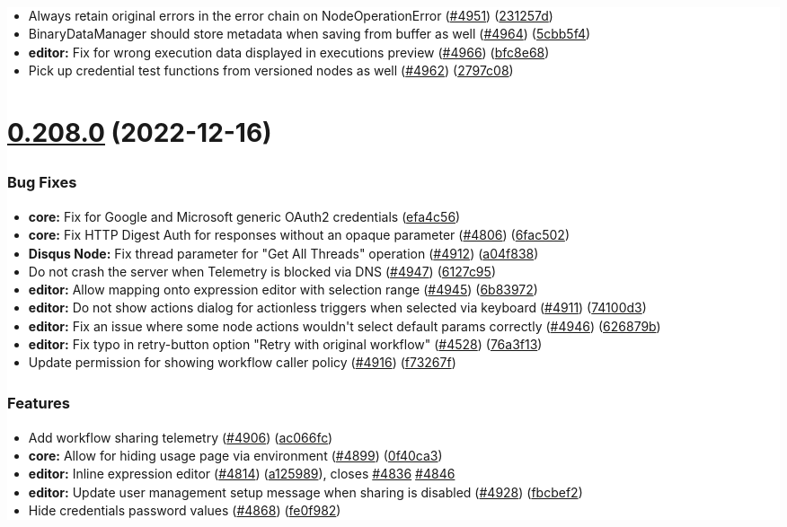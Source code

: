 * Always retain original errors in the error chain on NodeOperationError ([#4951](https://github.com/quickchat-bot/n8n/issues/4951)) ([231257d](https://github.com/quickchat-bot/n8n/commit/231257d0817df711cf900703fd686efb8307eeb2))
* BinaryDataManager should store metadata when saving from buffer as well ([#4964](https://github.com/quickchat-bot/n8n/issues/4964)) ([5cbb5f4](https://github.com/quickchat-bot/n8n/commit/5cbb5f4bc8e09755e29bcc08715129d61c3fd1b6))
* **editor:** Fix for wrong execution data displayed in executions preview ([#4966](https://github.com/quickchat-bot/n8n/issues/4966)) ([bfc8e68](https://github.com/quickchat-bot/n8n/commit/bfc8e68b37f77bd1a8259ca8162269451aca4f28))
* Pick up credential test functions from versioned nodes as well ([#4962](https://github.com/quickchat-bot/n8n/issues/4962)) ([2797c08](https://github.com/quickchat-bot/n8n/commit/2797c085e51548a29b83dd6ce057ac71bde9ed0c))



# [0.208.0](https://github.com/quickchat-bot/n8n/compare/n8n@0.207.1...n8n@0.208.0) (2022-12-16)


### Bug Fixes

* **core:** Fix for Google and Microsoft generic OAuth2 credentials ([efa4c56](https://github.com/quickchat-bot/n8n/commit/efa4c567579d88f9ce764c535dfb41e7391a1286))
* **core:** Fix HTTP Digest Auth for responses without an opaque parameter ([#4806](https://github.com/quickchat-bot/n8n/issues/4806)) ([6fac502](https://github.com/quickchat-bot/n8n/commit/6fac502f9ec288d7df2263e6f5a28b3a1fa84595))
* **Disqus Node:** Fix thread parameter for "Get All Threads" operation ([#4912](https://github.com/quickchat-bot/n8n/issues/4912)) ([a04f838](https://github.com/quickchat-bot/n8n/commit/a04f838117076424084d858494103638fc201996))
* Do not crash the server when Telemetry is blocked via DNS ([#4947](https://github.com/quickchat-bot/n8n/issues/4947)) ([6127c95](https://github.com/quickchat-bot/n8n/commit/6127c958f5ed786ee93f8fedb3344d6792158723))
* **editor:** Allow mapping onto expression editor with selection range ([#4945](https://github.com/quickchat-bot/n8n/issues/4945)) ([6b83972](https://github.com/quickchat-bot/n8n/commit/6b83972f6e18e03874eb11180488505b83a0111a))
* **editor:** Do not show actions dialog for actionless triggers when selected via keyboard ([#4911](https://github.com/quickchat-bot/n8n/issues/4911)) ([74100d3](https://github.com/quickchat-bot/n8n/commit/74100d3d5b12f70e78e04e8c87541f3adf6decdb))
* **editor:** Fix an issue where some node actions wouldn't select default params correctly ([#4946](https://github.com/quickchat-bot/n8n/issues/4946)) ([626879b](https://github.com/quickchat-bot/n8n/commit/626879b3a2f8f4fb6b1c365297d752f456a47610))
* **editor:** Fix typo in retry-button option "Retry with original workflow" ([#4528](https://github.com/quickchat-bot/n8n/issues/4528)) ([76a3f13](https://github.com/quickchat-bot/n8n/commit/76a3f1345877599d46691f37878e3fc3fa062243))
* Update permission for showing workflow caller policy ([#4916](https://github.com/quickchat-bot/n8n/issues/4916)) ([f73267f](https://github.com/quickchat-bot/n8n/commit/f73267ffa5b4a265ab6be52e887747487cae10c5))


### Features

* Add workflow sharing telemetry ([#4906](https://github.com/quickchat-bot/n8n/issues/4906)) ([ac066fc](https://github.com/quickchat-bot/n8n/commit/ac066fc9f3a2c1abeb327dacd7b98ae3a47e2371))
* **core:** Allow for hiding usage page via environment ([#4899](https://github.com/quickchat-bot/n8n/issues/4899)) ([0f40ca3](https://github.com/quickchat-bot/n8n/commit/0f40ca39ba64156df186bbf27433ab17edbfa1a6))
* **editor:** Inline expression editor ([#4814](https://github.com/quickchat-bot/n8n/issues/4814)) ([a125989](https://github.com/quickchat-bot/n8n/commit/a1259898c01406ebd7f8d0182a6c66fd8b0c7734)), closes [#4836](https://github.com/quickchat-bot/n8n/issues/4836) [#4846](https://github.com/quickchat-bot/n8n/issues/4846)
* **editor:** Update user management setup message when sharing is disabled ([#4928](https://github.com/quickchat-bot/n8n/issues/4928)) ([fbcbef2](https://github.com/quickchat-bot/n8n/commit/fbcbef20e7b193d6c69334a1da3c0d16936c5ec4))
* Hide credentials password values ([#4868](https://github.com/quickchat-bot/n8n/issues/4868)) ([fe0f982](https://github.com/quickchat-bot/n8n/commit/fe0f9824377026a1660d6fda63da79b6cc31ea4b))